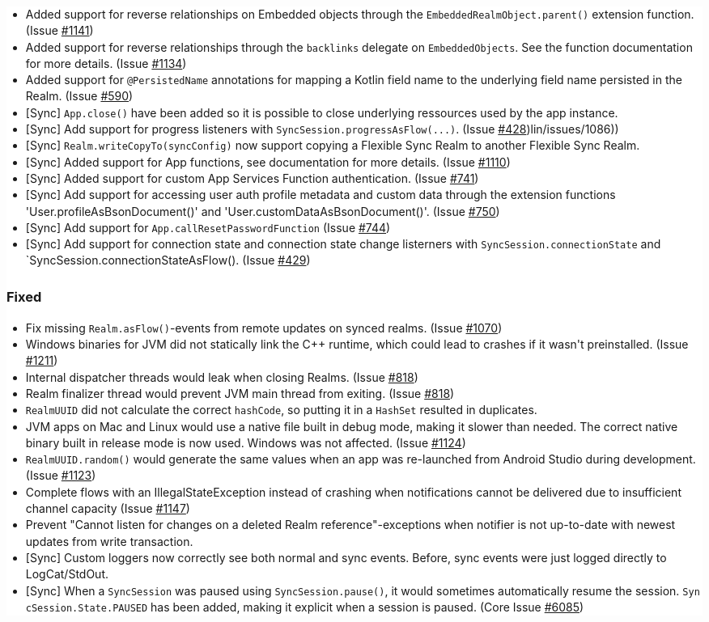 * Added support for reverse relationships on Embedded objects through the `EmbeddedRealmObject.parent()` extension function. (Issue [#1141](https://github.com/realm/realm-kotlin/pull/1141))
* Added support for reverse relationships through the `backlinks` delegate on `EmbeddedObjects`. See the function documentation for more details. (Issue [#1134](https://github.com/realm/realm-kotlin/issues/1134))
* Added support for `@PersistedName` annotations for mapping a Kotlin field name to the underlying field name persisted in the Realm. (Issue [#590](https://github.com/realm/realm-kotlin/issues/590))
* [Sync] `App.close()` have been added so it is possible to close underlying ressources used by the app instance.
* [Sync] Add support for progress listeners with `SyncSession.progressAsFlow(...)`. (Issue [#428](https://github.com/realm/realm-kotlin/issues/428))lin/issues/1086))
* [Sync] `Realm.writeCopyTo(syncConfig)` now support copying a Flexible Sync Realm to another Flexible Sync Realm.
* [Sync] Added support for App functions, see documentation for more details. (Issue [#1110](https://github.com/realm/realm-kotlin/pull/1110))
* [Sync] Added support for custom App Services Function authentication. (Issue [#741](https://github.com/realm/realm-kotlin/issues/741))
* [Sync] Add support for accessing user auth profile metadata and custom data through the extension functions 'User.profileAsBsonDocument()' and 'User.customDataAsBsonDocument()'. (Issue [#750](https://github.com/realm/realm-kotlin/pull/750))
* [Sync] Add support for `App.callResetPasswordFunction` (Issue [#744](https://github.com/realm/realm-kotlin/issues/744))
* [Sync] Add support for connection state and connection state change listerners with `SyncSession.connectionState` and `SyncSession.connectionStateAsFlow(). (Issue [#429](https://github.com/realm/realm-kotlin/issues/429))

### Fixed
* Fix missing `Realm.asFlow()`-events from remote updates on synced realms. (Issue [#1070](https://github.com/realm/realm-kotlin/issues/1070))
* Windows binaries for JVM did not statically link the C++ runtime, which could lead to crashes if it wasn't preinstalled. (Issue [#1211](https://github.com/realm/realm-kotlin/pull/1211))
* Internal dispatcher threads would leak when closing Realms. (Issue [#818](https://github.com/realm/realm-kotlin/issues/818))
* Realm finalizer thread would prevent JVM main thread from exiting. (Issue [#818](https://github.com/realm/realm-kotlin/issues/818))
* `RealmUUID` did not calculate the correct `hashCode`, so putting it in a `HashSet` resulted in duplicates.
* JVM apps on Mac and Linux would use a native file built in debug mode, making it slower than needed. The correct native binary built in release mode is now used. Windows was not affected. (Issue [#1124](https://github.com/realm/realm-kotlin/pull/1124))
* `RealmUUID.random()` would generate the same values when an app was re-launched from Android Studio during development. (Issue [#1123](https://github.com/realm/realm-kotlin/pull/1123))
* Complete flows with an IllegalStateException instead of crashing when notifications cannot be delivered due to insufficient channel capacity (Issue [#1147](https://github.com/realm/realm-kotlin/issues/1147))
* Prevent "Cannot listen for changes on a deleted Realm reference"-exceptions when notifier is not up-to-date with newest updates from write transaction.
* [Sync] Custom loggers now correctly see both normal and sync events. Before, sync events were just logged directly to LogCat/StdOut.
* [Sync] When a `SyncSession` was paused using `SyncSession.pause()`, it would sometimes automatically resume the session. `SyncSession.State.PAUSED` has been added, making it explicit when a session is paused. (Core Issue [#6085](https://github.com/realm/realm-core/issues/6085))
